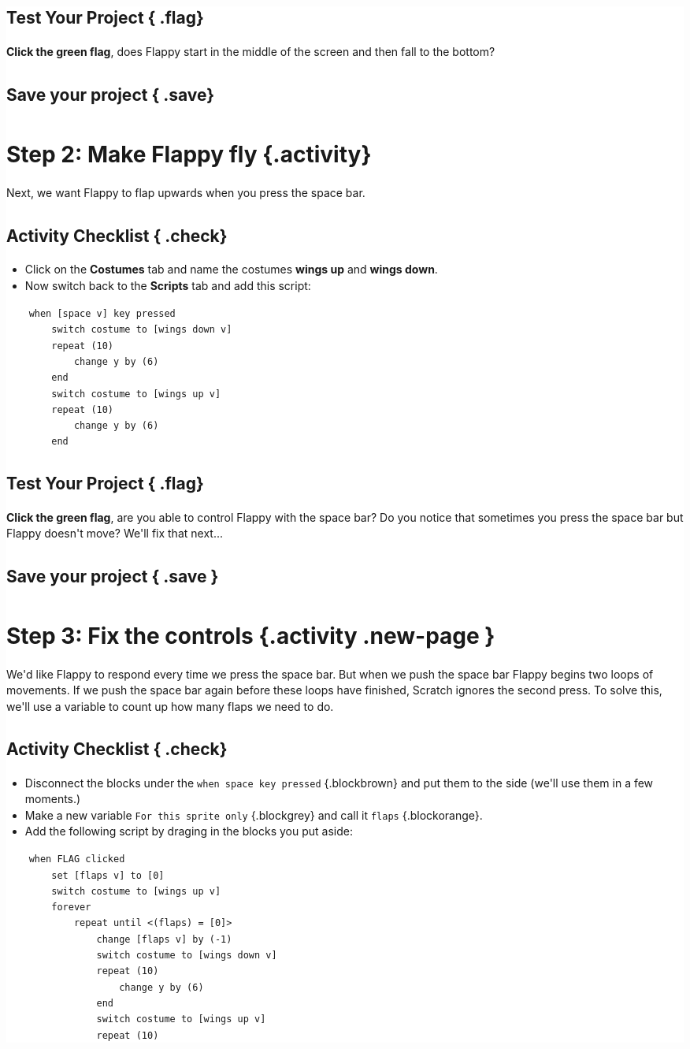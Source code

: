 ## Test Your Project { .flag}

__Click the green flag__, does Flappy start in the middle of the screen and then fall to the bottom?

## Save your project { .save}

# **Step 2:** Make Flappy fly {.activity}

Next, we want Flappy to flap upwards when you press the space bar.

## Activity Checklist { .check}

+ Click on the __Costumes__ tab and name the costumes **wings up** and **wings down**.
+ Now switch back to the __Scripts__ tab and add this script:
```blocks
    when [space v] key pressed
        switch costume to [wings down v]
        repeat (10)
            change y by (6)
        end
        switch costume to [wings up v]
        repeat (10)
            change y by (6)
        end
```

## Test Your Project { .flag}

__Click the green flag__, are you able to control Flappy with the space bar? Do you notice that sometimes you press the space bar but Flappy doesn't move? We'll fix that next...

## Save your project { .save }

# **Step 3:** Fix the controls {.activity .new-page }

We'd like Flappy to respond every time we press the space bar. But when we push the space bar Flappy begins two loops of movements. If we push the space bar again before these loops have finished, Scratch ignores the second press. To solve this, we'll use a variable to count up how many flaps we need to do.

## Activity Checklist { .check}

+ Disconnect the blocks under the `when space key pressed` {.blockbrown} and put them to the side (we'll use them in a few moments.)
+ Make a new variable `For this sprite only` {.blockgrey} and call it `flaps` {.blockorange}.
+ Add the following script by draging in the blocks you put aside:
```blocks
    when FLAG clicked
        set [flaps v] to [0]
        switch costume to [wings up v]
        forever
            repeat until <(flaps) = [0]>
                change [flaps v] by (-1)
                switch costume to [wings down v]
                repeat (10)
                    change y by (6)
                end
                switch costume to [wings up v]
                repeat (10)
```